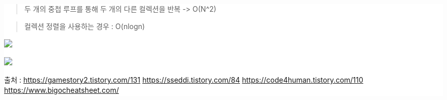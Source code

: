 > 두 개의 중첩 루프를 통해 두 개의 다른 컬렉션을 반복 -> O(N^2)

> 컬렉션 정렬을 사용하는 경우 : O(nlogn)

![](https://velog.velcdn.com/images/jju6924/post/87d9c2bd-7a7f-4078-90eb-9a64844732a5/image.png)

![](https://velog.velcdn.com/images/jju6924/post/07752bfa-b69f-4dd0-97da-529cded2f211/image.png)

출처 :
https://gamestory2.tistory.com/131
https://sseddi.tistory.com/84
https://code4human.tistory.com/110
https://www.bigocheatsheet.com/
